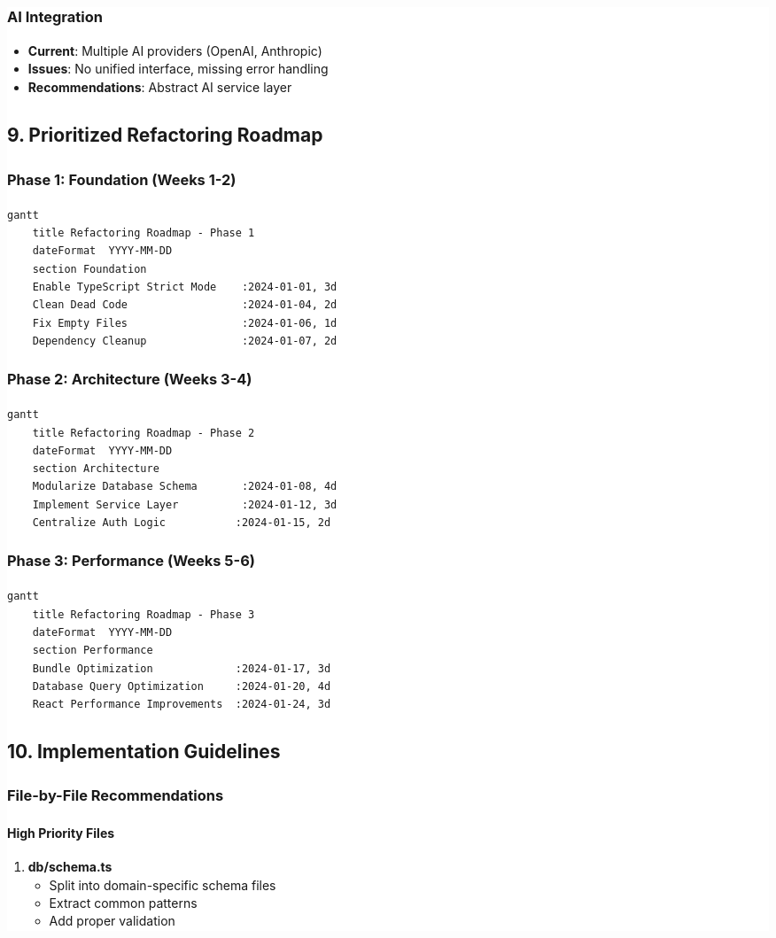 ### AI Integration
- **Current**: Multiple AI providers (OpenAI, Anthropic)
- **Issues**: No unified interface, missing error handling
- **Recommendations**: Abstract AI service layer

## 9. Prioritized Refactoring Roadmap

### Phase 1: Foundation (Weeks 1-2)
```mermaid
gantt
    title Refactoring Roadmap - Phase 1
    dateFormat  YYYY-MM-DD
    section Foundation
    Enable TypeScript Strict Mode    :2024-01-01, 3d
    Clean Dead Code                  :2024-01-04, 2d
    Fix Empty Files                  :2024-01-06, 1d
    Dependency Cleanup               :2024-01-07, 2d
```

### Phase 2: Architecture (Weeks 3-4)
```mermaid
gantt
    title Refactoring Roadmap - Phase 2
    dateFormat  YYYY-MM-DD
    section Architecture
    Modularize Database Schema       :2024-01-08, 4d
    Implement Service Layer          :2024-01-12, 3d
    Centralize Auth Logic           :2024-01-15, 2d
```

### Phase 3: Performance (Weeks 5-6)
```mermaid
gantt
    title Refactoring Roadmap - Phase 3
    dateFormat  YYYY-MM-DD
    section Performance
    Bundle Optimization             :2024-01-17, 3d
    Database Query Optimization     :2024-01-20, 4d
    React Performance Improvements  :2024-01-24, 3d
```

## 10. Implementation Guidelines

### File-by-File Recommendations

#### High Priority Files
1. **db/schema.ts**
   - Split into domain-specific schema files
   - Extract common patterns
   - Add proper validation
